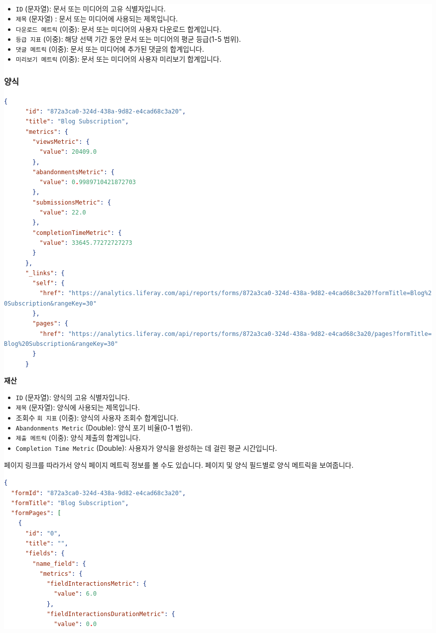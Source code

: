 * `ID` (문자열): 문서 또는 미디어의 고유 식별자입니다.
* `제목` (문자열) : 문서 또는 미디어에 사용되는 제목입니다.
* `다운로드 메트릭` (이중): 문서 또는 미디어의 사용자 다운로드 합계입니다.
* `등급 지표` (이중): 해당 선택 기간 동안 문서 또는 미디어의 평균 등급(1-5 범위).
* `댓글 메트릭` (이중): 문서 또는 미디어에 추가된 댓글의 합계입니다.
* `미리보기 메트릭` (이중): 문서 또는 미디어의 사용자 미리보기 합계입니다.

### 양식

```json
{
      "id": "872a3ca0-324d-438a-9d82-e4cad68c3a20",
      "title": "Blog Subscription",
      "metrics": {
        "viewsMetric": {
          "value": 20409.0
        },
        "abandonmentsMetric": {
          "value": 0.9989710421872703
        },
        "submissionsMetric": {
          "value": 22.0
        },
        "completionTimeMetric": {
          "value": 33645.77272727273
        }
      },
      "_links": {
        "self": {
          "href": "https://analytics.liferay.com/api/reports/forms/872a3ca0-324d-438a-9d82-e4cad68c3a20?formTitle=Blog%20Subscription&rangeKey=30"
        },
        "pages": {
          "href": "https://analytics.liferay.com/api/reports/forms/872a3ca0-324d-438a-9d82-e4cad68c3a20/pages?formTitle=Blog%20Subscription&rangeKey=30"
        }
      }
```

**재산**

* `ID` (문자열): 양식의 고유 식별자입니다.
* `제목` (문자열): 양식에 사용되는 제목입니다.
* 조회수 `회 지표` (이중): 양식의 사용자 조회수 합계입니다.
* `Abandonments Metric` (Double): 양식 포기 비율(0-1 범위).
* `제출 메트릭` (이중): 양식 제출의 합계입니다.
* `Completion Time Metric` (Double): 사용자가 양식을 완성하는 데 걸린 평균 시간입니다.

페이지 링크를 따라가서 양식 페이지 메트릭 정보를 볼 수도 있습니다. 페이지 및 양식 필드별로 양식 메트릭을 보여줍니다.

```json
{
  "formId": "872a3ca0-324d-438a-9d82-e4cad68c3a20",
  "formTitle": "Blog Subscription",
  "formPages": [
    {
      "id": "0",
      "title": "",
      "fields": {
        "name_field": {
          "metrics": {
            "fieldInteractionsMetric": {
              "value": 6.0
            },
            "fieldInteractionsDurationMetric": {
              "value": 0.0
```